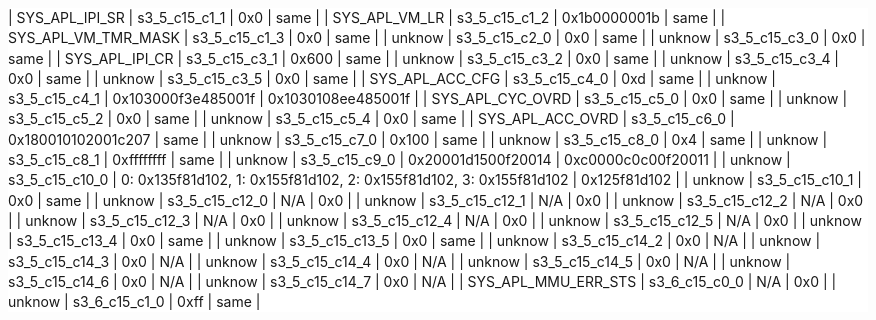 | SYS_APL_IPI_SR | s3_5_c15_c1_1 | 0x0 | same |
| SYS_APL_VM_LR | s3_5_c15_c1_2 | 0x1b0000001b | same |
| SYS_APL_VM_TMR_MASK | s3_5_c15_c1_3 | 0x0 | same |
| unknow | s3_5_c15_c2_0 | 0x0 | same |
| unknow | s3_5_c15_c3_0 | 0x0 | same |
| SYS_APL_IPI_CR | s3_5_c15_c3_1 | 0x600 | same |
| unknow | s3_5_c15_c3_2 | 0x0 | same |
| unknow | s3_5_c15_c3_4 | 0x0 | same |
| unknow | s3_5_c15_c3_5 | 0x0 | same |
| SYS_APL_ACC_CFG | s3_5_c15_c4_0 | 0xd | same |
| unknow | s3_5_c15_c4_1 | 0x103000f3e485001f | 0x1030108ee485001f |
| SYS_APL_CYC_OVRD | s3_5_c15_c5_0 | 0x0 | same |
| unknow | s3_5_c15_c5_2 | 0x0 | same |
| unknow | s3_5_c15_c5_4 | 0x0 | same |
| SYS_APL_ACC_OVRD | s3_5_c15_c6_0 | 0x180010102001c207 | same |
| unknow | s3_5_c15_c7_0 | 0x100 | same |
| unknow | s3_5_c15_c8_0 | 0x4 | same |
| unknow | s3_5_c15_c8_1 | 0xffffffff | same |
| unknow | s3_5_c15_c9_0 | 0x20001d1500f20014 | 0xc0000c0c00f20011 |
| unknow | s3_5_c15_c10_0 | 0: 0x135f81d102, 1: 0x155f81d102, 2: 0x155f81d102, 3: 0x155f81d102 | 0x125f81d102 |
| unknow | s3_5_c15_c10_1 | 0x0 | same |
| unknow | s3_5_c15_c12_0 | N/A | 0x0 |
| unknow | s3_5_c15_c12_1 | N/A | 0x0 |
| unknow | s3_5_c15_c12_2 | N/A | 0x0 |
| unknow | s3_5_c15_c12_3 | N/A | 0x0 |
| unknow | s3_5_c15_c12_4 | N/A | 0x0 |
| unknow | s3_5_c15_c12_5 | N/A | 0x0 |
| unknow | s3_5_c15_c13_4 | 0x0 | same |
| unknow | s3_5_c15_c13_5 | 0x0 | same |
| unknow | s3_5_c15_c14_2 | 0x0 | N/A |
| unknow | s3_5_c15_c14_3 | 0x0 | N/A |
| unknow | s3_5_c15_c14_4 | 0x0 | N/A |
| unknow | s3_5_c15_c14_5 | 0x0 | N/A |
| unknow | s3_5_c15_c14_6 | 0x0 | N/A |
| unknow | s3_5_c15_c14_7 | 0x0 | N/A |
| SYS_APL_MMU_ERR_STS | s3_6_c15_c0_0 | N/A | 0x0 |
| unknow | s3_6_c15_c1_0 | 0xff | same |